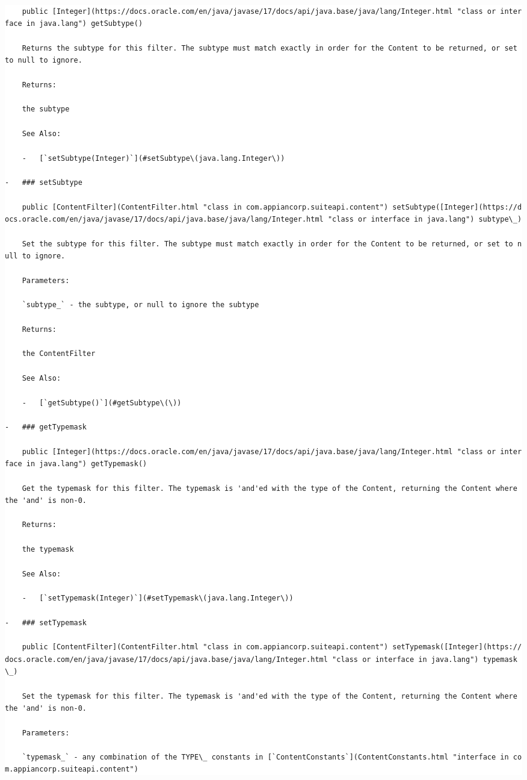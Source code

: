         public [Integer](https://docs.oracle.com/en/java/javase/17/docs/api/java.base/java/lang/Integer.html "class or interface in java.lang") getSubtype()

        Returns the subtype for this filter. The subtype must match exactly in order for the Content to be returned, or set to null to ignore.

        Returns:

        the subtype

        See Also:

        -   [`setSubtype(Integer)`](#setSubtype\(java.lang.Integer\))

    -   ### setSubtype

        public [ContentFilter](ContentFilter.html "class in com.appiancorp.suiteapi.content") setSubtype([Integer](https://docs.oracle.com/en/java/javase/17/docs/api/java.base/java/lang/Integer.html "class or interface in java.lang") subtype\_)

        Set the subtype for this filter. The subtype must match exactly in order for the Content to be returned, or set to null to ignore.

        Parameters:

        `subtype_` - the subtype, or null to ignore the subtype

        Returns:

        the ContentFilter

        See Also:

        -   [`getSubtype()`](#getSubtype\(\))

    -   ### getTypemask

        public [Integer](https://docs.oracle.com/en/java/javase/17/docs/api/java.base/java/lang/Integer.html "class or interface in java.lang") getTypemask()

        Get the typemask for this filter. The typemask is 'and'ed with the type of the Content, returning the Content where the 'and' is non-0.

        Returns:

        the typemask

        See Also:

        -   [`setTypemask(Integer)`](#setTypemask\(java.lang.Integer\))

    -   ### setTypemask

        public [ContentFilter](ContentFilter.html "class in com.appiancorp.suiteapi.content") setTypemask([Integer](https://docs.oracle.com/en/java/javase/17/docs/api/java.base/java/lang/Integer.html "class or interface in java.lang") typemask\_)

        Set the typemask for this filter. The typemask is 'and'ed with the type of the Content, returning the Content where the 'and' is non-0.

        Parameters:

        `typemask_` - any combination of the TYPE\_ constants in [`ContentConstants`](ContentConstants.html "interface in com.appiancorp.suiteapi.content")
